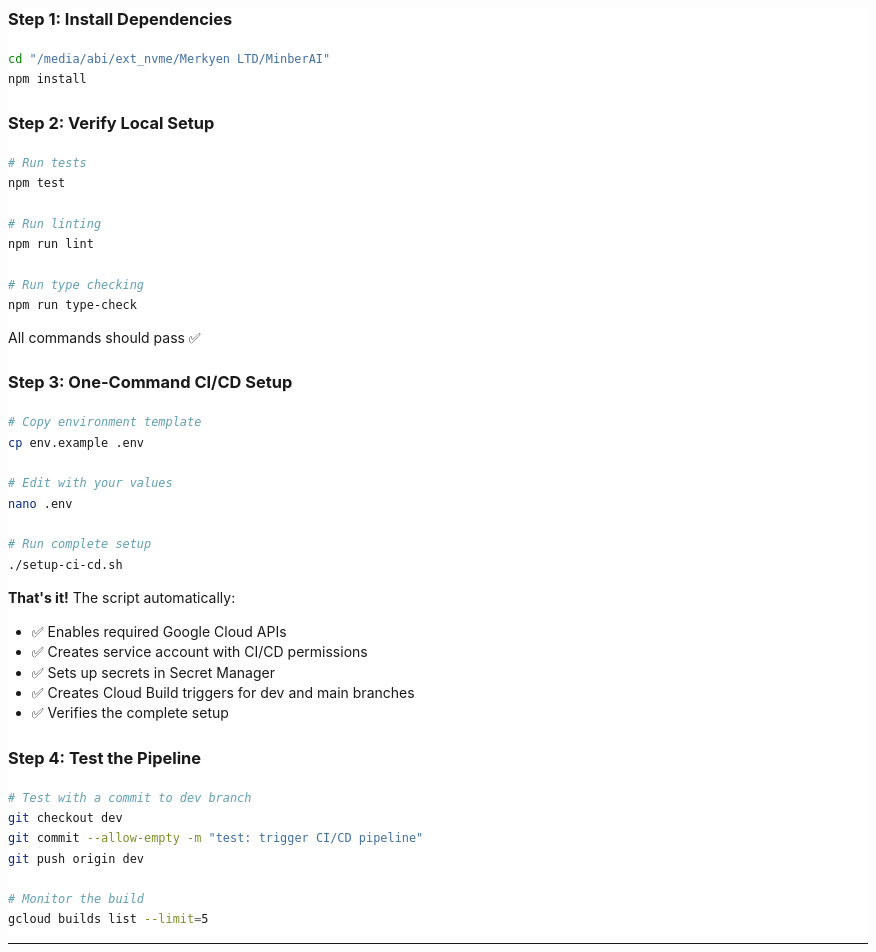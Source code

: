 ### Step 1: Install Dependencies

```bash
cd "/media/abi/ext_nvme/Merkyen LTD/MinberAI"
npm install
```

### Step 2: Verify Local Setup

```bash
# Run tests
npm test

# Run linting
npm run lint

# Run type checking
npm run type-check
```

All commands should pass ✅

### Step 3: One-Command CI/CD Setup

```bash
# Copy environment template
cp env.example .env

# Edit with your values
nano .env

# Run complete setup
./setup-ci-cd.sh
```

**That's it!** The script automatically:
- ✅ Enables required Google Cloud APIs
- ✅ Creates service account with CI/CD permissions
- ✅ Sets up secrets in Secret Manager
- ✅ Creates Cloud Build triggers for dev and main branches
- ✅ Verifies the complete setup

### Step 4: Test the Pipeline

```bash
# Test with a commit to dev branch
git checkout dev
git commit --allow-empty -m "test: trigger CI/CD pipeline"
git push origin dev

# Monitor the build
gcloud builds list --limit=5
```

---